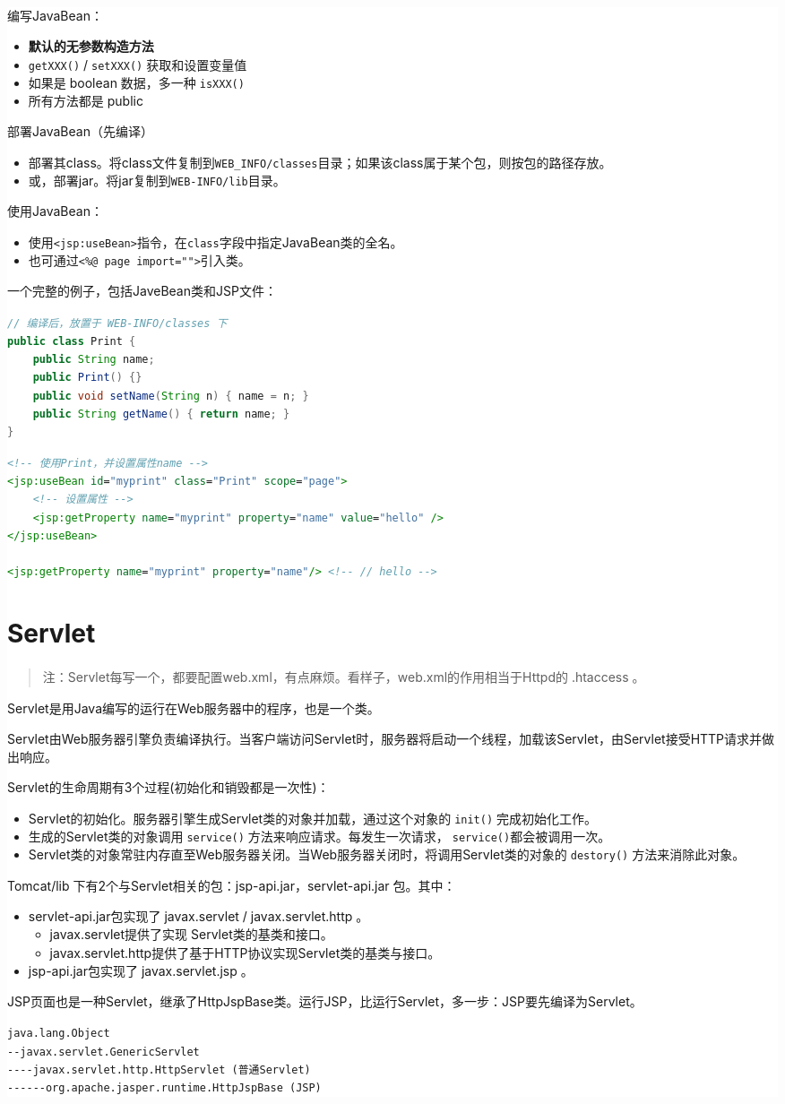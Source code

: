 编写JavaBean：
- **默认的无参数构造方法**
- `getXXX()` / `setXXX()` 获取和设置变量值
- 如果是 boolean 数据，多一种 `isXXX()`
- 所有方法都是 public

部署JavaBean（先编译）
- 部署其class。将class文件复制到`WEB_INFO/classes`目录；如果该class属于某个包，则按包的路径存放。
- 或，部署jar。将jar复制到`WEB-INFO/lib`目录。

使用JavaBean：
- 使用`<jsp:useBean>`指令，在`class`字段中指定JavaBean类的全名。
- 也可通过`<%@ page import="">`引入类。


一个完整的例子，包括JaveBean类和JSP文件：
```java
// 编译后，放置于 WEB-INFO/classes 下
public class Print {
    public String name;
    public Print() {}
    public void setName(String n) { name = n; }
    public String getName() { return name; }
}
```
```jsp
<!-- 使用Print，并设置属性name -->
<jsp:useBean id="myprint" class="Print" scope="page">
    <!-- 设置属性 -->
    <jsp:getProperty name="myprint" property="name" value="hello" />
</jsp:useBean>

<jsp:getProperty name="myprint" property="name"/> <!-- // hello -->
```

# Servlet

> 注：Servlet每写一个，都要配置web.xml，有点麻烦。看样子，web.xml的作用相当于Httpd的 .htaccess 。

Servlet是用Java编写的运行在Web服务器中的程序，也是一个类。

Servlet由Web服务器引擎负责编译执行。当客户端访问Servlet时，服务器将启动一个线程，加载该Servlet，由Servlet接受HTTP请求并做出响应。

Servlet的生命周期有3个过程(初始化和销毁都是一次性)：
- Servlet的初始化。服务器引擎生成Servlet类的对象并加载，通过这个对象的 `init()` 完成初始化工作。
- 生成的Servlet类的对象调用 `service()` 方法来响应请求。每发生一次请求， `service()`都会被调用一次。
- Servlet类的对象常驻内存直至Web服务器关闭。当Web服务器关闭时，将调用Servlet类的对象的 `destory()` 方法来消除此对象。


Tomcat/lib 下有2个与Servlet相关的包：jsp-api.jar，servlet-api.jar 包。其中：
- servlet-api.jar包实现了 javax.servlet / javax.servlet.http 。
  - javax.servlet提供了实现 Servlet类的基类和接口。
  - javax.servlet.http提供了基于HTTP协议实现Servlet类的基类与接口。
- jsp-api.jar包实现了 javax.servlet.jsp 。

JSP页面也是一种Servlet，继承了HttpJspBase类。运行JSP，比运行Servlet，多一步：JSP要先编译为Servlet。
```
java.lang.Object
--javax.servlet.GenericServlet
----javax.servlet.http.HttpServlet (普通Servlet)
------org.apache.jasper.runtime.HttpJspBase (JSP)
```
